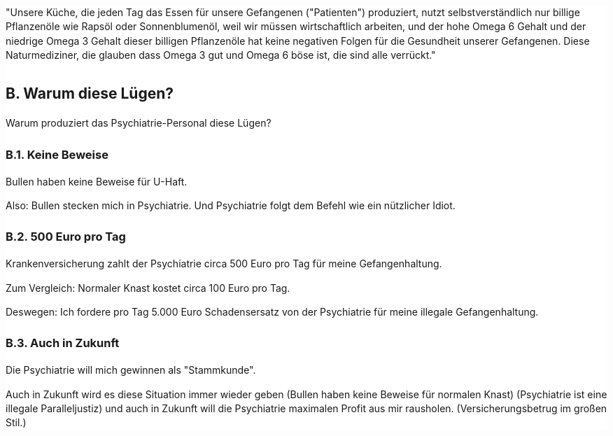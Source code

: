 "Unsere Küche, die jeden Tag das Essen
für unsere Gefangenen ("Patienten") produziert,
nutzt selbstverständlich
nur billige Pflanzenöle
wie Rapsöl oder Sonnenblumenöl,
weil wir müssen wirtschaftlich arbeiten,
und der hohe Omega 6 Gehalt
und der niedrige Omega 3 Gehalt
dieser billigen Pflanzenöle
hat keine negativen Folgen
für die Gesundheit unserer Gefangenen.
Diese Naturmediziner, die glauben
dass Omega 3 gut und Omega 6 böse ist,
die sind alle verrückt."

## B. Warum diese Lügen?

Warum produziert
das Psychiatrie-Personal
diese Lügen?

### B.1. Keine Beweise

Bullen haben keine Beweise für U-Haft.

Also: Bullen stecken mich in Psychiatrie.
Und Psychiatrie folgt dem Befehl
wie ein nützlicher Idiot.

### B.2. 500 Euro pro Tag

Krankenversicherung zahlt der Psychiatrie
circa 500 Euro pro Tag
für meine Gefangenhaltung.

Zum Vergleich:
Normaler Knast
kostet circa 100 Euro pro Tag.

Deswegen:
Ich fordere pro Tag
5.000 Euro Schadensersatz
von der Psychiatrie
für meine illegale Gefangenhaltung.

### B.3. Auch in Zukunft

Die Psychiatrie will
mich gewinnen als "Stammkunde".

Auch in Zukunft
wird es diese Situation immer wieder geben
(Bullen haben keine Beweise für normalen Knast)
(Psychiatrie ist eine illegale Paralleljustiz)
und auch in Zukunft will die Psychiatrie
maximalen Profit aus mir rausholen.
(Versicherungsbetrug im großen Stil.)
